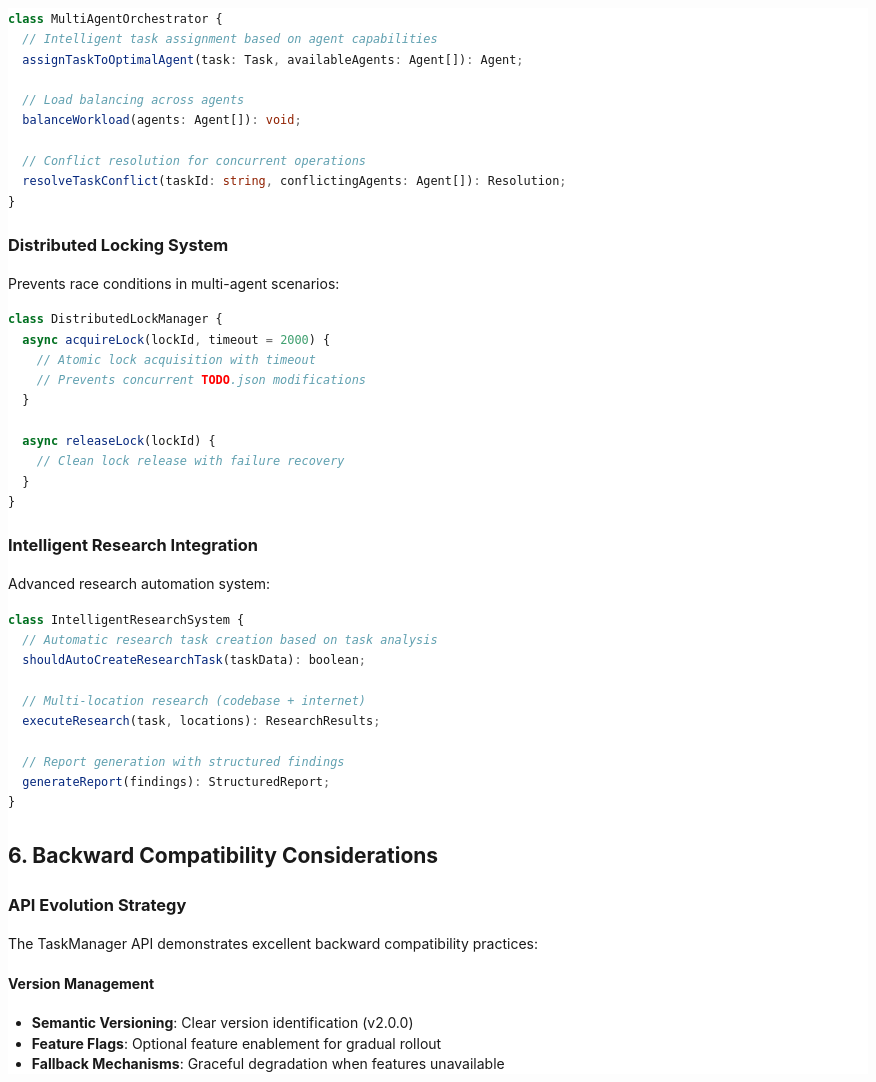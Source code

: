 ```typescript
class MultiAgentOrchestrator {
  // Intelligent task assignment based on agent capabilities
  assignTaskToOptimalAgent(task: Task, availableAgents: Agent[]): Agent;
  
  // Load balancing across agents
  balanceWorkload(agents: Agent[]): void;
  
  // Conflict resolution for concurrent operations  
  resolveTaskConflict(taskId: string, conflictingAgents: Agent[]): Resolution;
}
```

### Distributed Locking System

Prevents race conditions in multi-agent scenarios:

```javascript
class DistributedLockManager {
  async acquireLock(lockId, timeout = 2000) {
    // Atomic lock acquisition with timeout
    // Prevents concurrent TODO.json modifications
  }
  
  async releaseLock(lockId) {
    // Clean lock release with failure recovery
  }
}
```

### Intelligent Research Integration

Advanced research automation system:

```javascript
class IntelligentResearchSystem {
  // Automatic research task creation based on task analysis
  shouldAutoCreateResearchTask(taskData): boolean;
  
  // Multi-location research (codebase + internet)
  executeResearch(task, locations): ResearchResults;
  
  // Report generation with structured findings
  generateReport(findings): StructuredReport;
}
```

## 6. Backward Compatibility Considerations

### API Evolution Strategy

The TaskManager API demonstrates excellent backward compatibility practices:

#### Version Management
- **Semantic Versioning**: Clear version identification (v2.0.0)  
- **Feature Flags**: Optional feature enablement for gradual rollout
- **Fallback Mechanisms**: Graceful degradation when features unavailable
